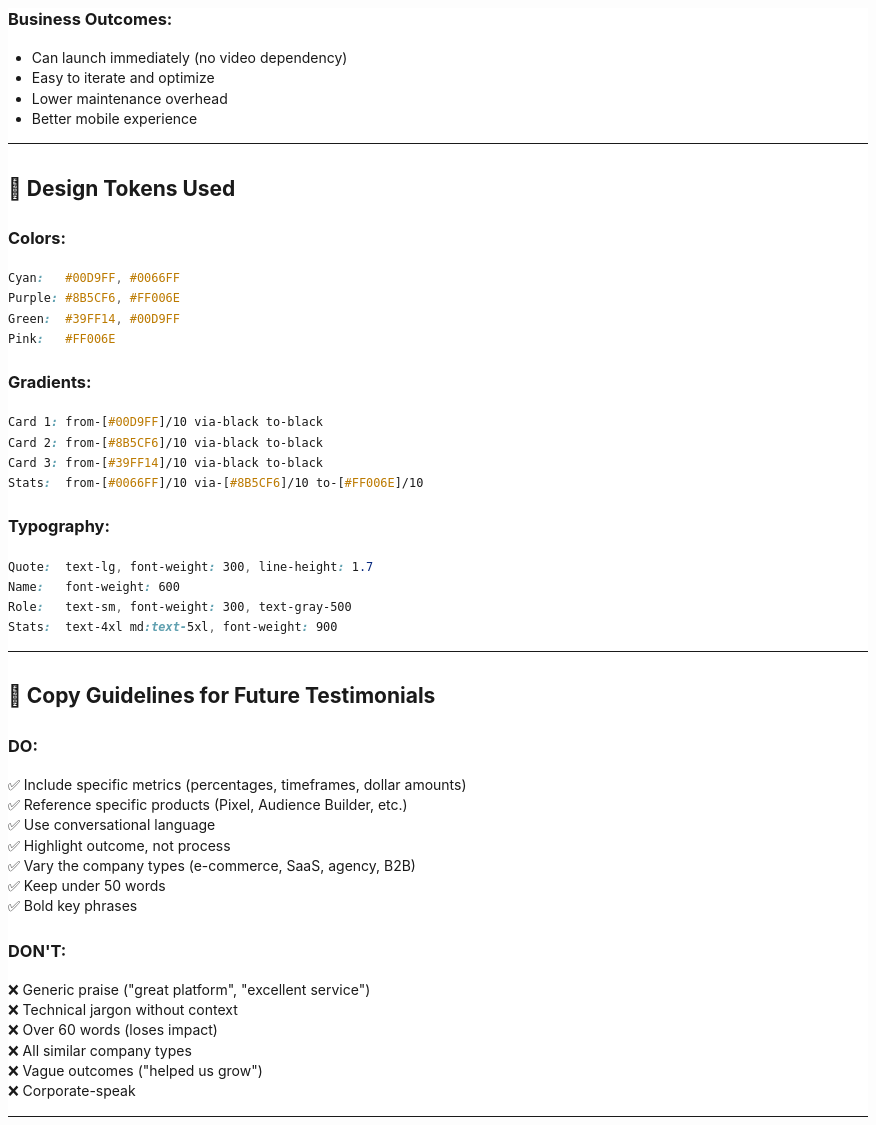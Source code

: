 ### Business Outcomes:
- Can launch immediately (no video dependency)
- Easy to iterate and optimize
- Lower maintenance overhead
- Better mobile experience

---

## 🎨 Design Tokens Used

### Colors:
```css
Cyan:   #00D9FF, #0066FF
Purple: #8B5CF6, #FF006E
Green:  #39FF14, #00D9FF
Pink:   #FF006E
```

### Gradients:
```css
Card 1: from-[#00D9FF]/10 via-black to-black
Card 2: from-[#8B5CF6]/10 via-black to-black
Card 3: from-[#39FF14]/10 via-black to-black
Stats:  from-[#0066FF]/10 via-[#8B5CF6]/10 to-[#FF006E]/10
```

### Typography:
```css
Quote:  text-lg, font-weight: 300, line-height: 1.7
Name:   font-weight: 600
Role:   text-sm, font-weight: 300, text-gray-500
Stats:  text-4xl md:text-5xl, font-weight: 900
```

---

## 📝 Copy Guidelines for Future Testimonials

### DO:
✅ Include specific metrics (percentages, timeframes, dollar amounts)  
✅ Reference specific products (Pixel, Audience Builder, etc.)  
✅ Use conversational language  
✅ Highlight outcome, not process  
✅ Vary the company types (e-commerce, SaaS, agency, B2B)  
✅ Keep under 50 words  
✅ Bold key phrases  

### DON'T:
❌ Generic praise ("great platform", "excellent service")  
❌ Technical jargon without context  
❌ Over 60 words (loses impact)  
❌ All similar company types  
❌ Vague outcomes ("helped us grow")  
❌ Corporate-speak  

---